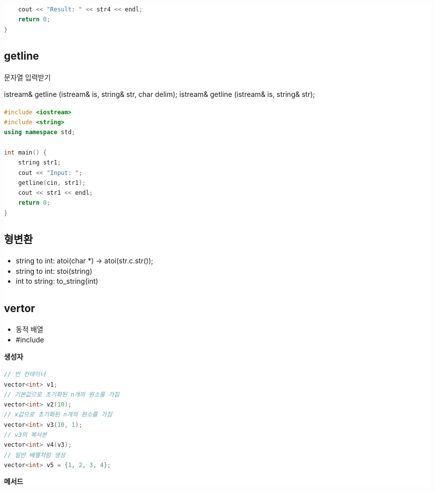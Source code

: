 ```c++
    cout << "Result: " << str4 << endl;
    return 0;
}
```

## getline

문자열 입력받기

istream& getline (istream& is, string& str, char delim);
istream& getline (istream& is, string& str);

```c++
#include <iostream>
#include <string>
using namespace std;

int main() {
    string str1;
    cout << "Input: ";
    getline(cin, str1);
    cout << str1 << endl;
    return 0;
}
```

## 형변환

- string to int: atoi(char *) -> atoi(str.c.str());
- string to int: stoi(string)
- int to string: to_string(int)

## vertor

- 동적 배열
- #include <verctor>

**생성자**

```c++
// 빈 컨테이너
vector<int> v1; 
// 기본값으로 초기화된 n개의 원소를 가짐
vector<int> v2(10);  
// x값으로 초기화된 n개의 원소를 가짐
vector<int> v3(10, 1);
// v3의 복사본
vector<int> v4(v3);
// 일반 배열처럼 생성
vector<int> v5 = {1, 2, 3, 4};
```

**메서드**
